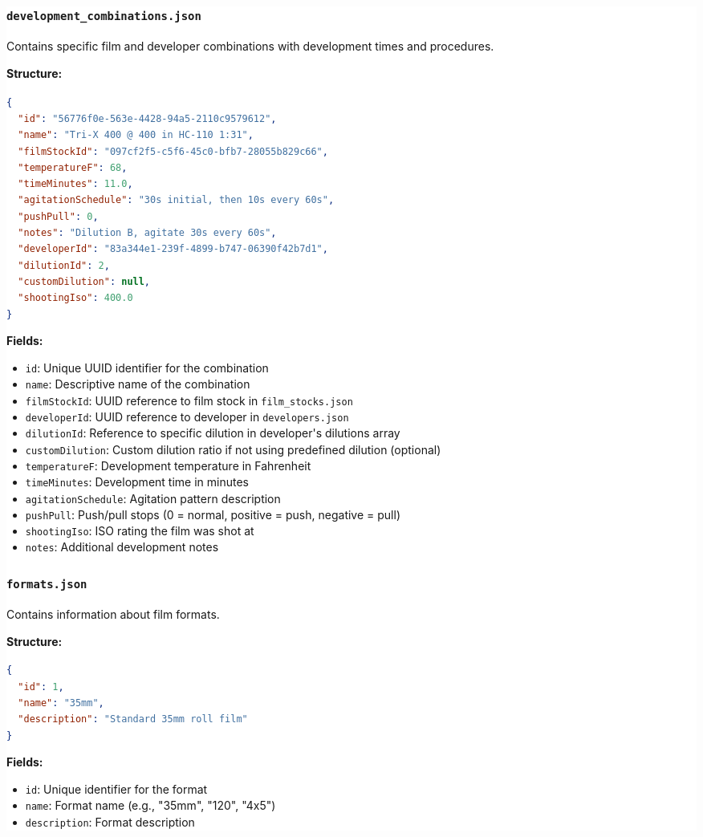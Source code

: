 ### `development_combinations.json`

Contains specific film and developer combinations with development times and procedures.

**Structure:**

```json
{
  "id": "56776f0e-563e-4428-94a5-2110c9579612",
  "name": "Tri-X 400 @ 400 in HC-110 1:31",
  "filmStockId": "097cf2f5-c5f6-45c0-bfb7-28055b829c66",
  "temperatureF": 68,
  "timeMinutes": 11.0,
  "agitationSchedule": "30s initial, then 10s every 60s",
  "pushPull": 0,
  "notes": "Dilution B, agitate 30s every 60s",
  "developerId": "83a344e1-239f-4899-b747-06390f42b7d1",
  "dilutionId": 2,
  "customDilution": null,
  "shootingIso": 400.0
}
```

**Fields:**

- `id`: Unique UUID identifier for the combination
- `name`: Descriptive name of the combination
- `filmStockId`: UUID reference to film stock in `film_stocks.json`
- `developerId`: UUID reference to developer in `developers.json`
- `dilutionId`: Reference to specific dilution in developer's dilutions array
- `customDilution`: Custom dilution ratio if not using predefined dilution (optional)
- `temperatureF`: Development temperature in Fahrenheit
- `timeMinutes`: Development time in minutes
- `agitationSchedule`: Agitation pattern description
- `pushPull`: Push/pull stops (0 = normal, positive = push, negative = pull)
- `shootingIso`: ISO rating the film was shot at
- `notes`: Additional development notes

### `formats.json`

Contains information about film formats.

**Structure:**

```json
{
  "id": 1,
  "name": "35mm",
  "description": "Standard 35mm roll film"
}
```

**Fields:**

- `id`: Unique identifier for the format
- `name`: Format name (e.g., "35mm", "120", "4x5")
- `description`: Format description
